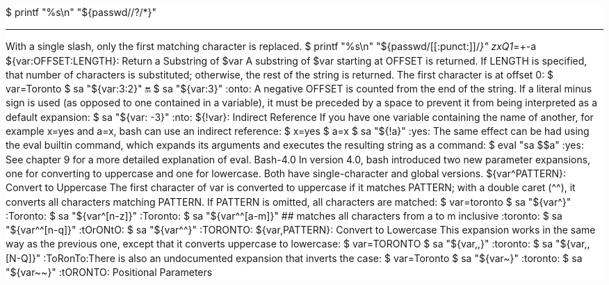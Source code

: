 $ printf "%s\n" "${passwd//?/*}"
*********
With a single slash, only the first matching character is replaced.
$ printf "%s\n" "${passwd/[[:punct:]]/*}"
zxQ1*=+-a
${var:OFFSET:LENGTH}: Return a Substring of $var
A substring of $var starting at OFFSET is returned. If LENGTH is specified, that number of characters is substituted; otherwise, the rest of the string is returned. The first character is at offset 0:
$ var=Toronto
$ sa "${var:3:2}"
:on:
$ sa "${var:3}"
:onto:
A negative OFFSET is counted from the end of the string. If a literal minus sign is used (as opposed to one contained in a variable), it must be preceded by a space to prevent it from being interpreted as a default expansion:
$ sa "${var: -3}"
:nto:
${!var}: Indirect Reference
If you have one variable containing the name of another, for example x=yes and a=x, bash can use an indirect reference:
$ x=yes
$ a=x
$ sa "${!a}"
:yes:
The same effect can be had using the eval builtin command, which expands its arguments and executes the resulting string as a command:
$ eval "sa \$$a"
:yes:
See chapter 9 for a more detailed explanation of eval.
Bash-4.0
In version 4.0, bash introduced two new parameter expansions, one for converting to uppercase and one for lowercase. Both have single-character and global versions.
${var^PATTERN}: Convert to Uppercase
The first character of var is converted to uppercase if it matches PATTERN; with a double caret (^^), it converts all characters matching PATTERN. If PATTERN is omitted, all characters are matched:
$ var=toronto
$ sa "${var^}"
:Toronto:
$ sa "${var^[n-z]}"
:Toronto:
$ sa "${var^^[a-m]}" ## matches all characters from a to m inclusive
:toronto:
$ sa "${var^^[n-q]}"
:tOrONtO:
$ sa "${var^^}"
:TORONTO:
${var,PATTERN}: Convert to Lowercase
This expansion works in the same way as the previous one, except that it converts uppercase to lowercase:
$ var=TORONTO
$ sa "${var,,}"
:toronto:
$ sa "${var,,[N-Q]}"
:ToRonTo:There is also an undocumented expansion that inverts the case:
$ var=Toronto
$ sa "${var~}"
:toronto:
$ sa "${var~~}"
:tORONTO:
Positional Parameters